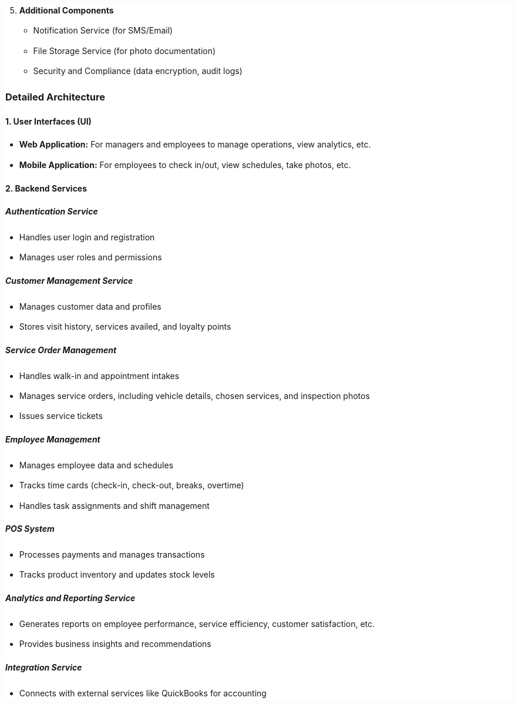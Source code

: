 5.  **Additional Components**

    -   Notification Service (for SMS/Email)

    -   File Storage Service (for photo documentation)

    -   Security and Compliance (data encryption, audit logs)

### **Detailed Architecture**

#### **1\. User Interfaces (UI)**

-   **Web Application:** For managers and employees to manage operations, view analytics, etc.

-   **Mobile Application:** For employees to check in/out, view schedules, take photos, etc.

#### **2\. Backend Services**

##### **Authentication Service**

-   Handles user login and registration

-   Manages user roles and permissions

##### **Customer Management Service**

-   Manages customer data and profiles

-   Stores visit history, services availed, and loyalty points

##### **Service Order Management**

-   Handles walk-in and appointment intakes

-   Manages service orders, including vehicle details, chosen services, and inspection photos

-   Issues service tickets

##### **Employee Management**

-   Manages employee data and schedules

-   Tracks time cards (check-in, check-out, breaks, overtime)

-   Handles task assignments and shift management

##### **POS System**

-   Processes payments and manages transactions

-   Tracks product inventory and updates stock levels

##### **Analytics and Reporting Service**

-   Generates reports on employee performance, service efficiency, customer satisfaction, etc.

-   Provides business insights and recommendations

##### **Integration Service**

-   Connects with external services like QuickBooks for accounting
